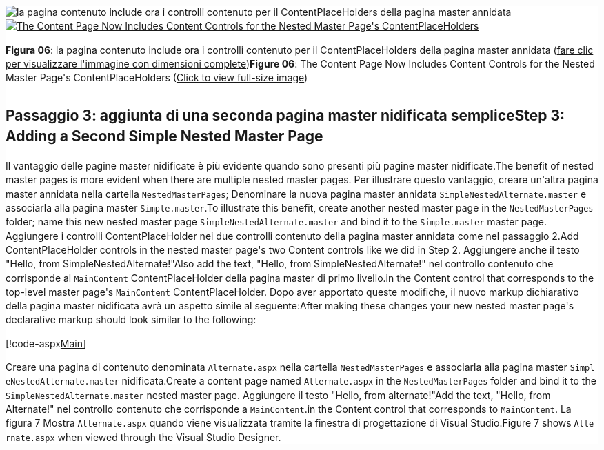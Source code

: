 <span data-ttu-id="0d6e1-229">[![la pagina contenuto include ora i controlli contenuto per il ContentPlaceHolders della pagina master annidata](nested-master-pages-vb/_static/image17.png)](nested-master-pages-vb/_static/image16.png)</span><span class="sxs-lookup"><span data-stu-id="0d6e1-229">[![The Content Page Now Includes Content Controls for the Nested Master Page's ContentPlaceHolders](nested-master-pages-vb/_static/image17.png)](nested-master-pages-vb/_static/image16.png)</span></span>

<span data-ttu-id="0d6e1-230">**Figura 06**: la pagina contenuto include ora i controlli contenuto per il ContentPlaceHolders della pagina master annidata ([fare clic per visualizzare l'immagine con dimensioni complete](nested-master-pages-vb/_static/image18.png))</span><span class="sxs-lookup"><span data-stu-id="0d6e1-230">**Figure 06**: The Content Page Now Includes Content Controls for the Nested Master Page's ContentPlaceHolders ([Click to view full-size image](nested-master-pages-vb/_static/image18.png))</span></span>

## <a name="step-3-adding-a-second-simple-nested-master-page"></a><span data-ttu-id="0d6e1-231">Passaggio 3: aggiunta di una seconda pagina master nidificata semplice</span><span class="sxs-lookup"><span data-stu-id="0d6e1-231">Step 3: Adding a Second Simple Nested Master Page</span></span>

<span data-ttu-id="0d6e1-232">Il vantaggio delle pagine master nidificate è più evidente quando sono presenti più pagine master nidificate.</span><span class="sxs-lookup"><span data-stu-id="0d6e1-232">The benefit of nested master pages is more evident when there are multiple nested master pages.</span></span> <span data-ttu-id="0d6e1-233">Per illustrare questo vantaggio, creare un'altra pagina master annidata nella cartella `NestedMasterPages`; Denominare la nuova pagina master annidata `SimpleNestedAlternate.master` e associarla alla pagina master `Simple.master`.</span><span class="sxs-lookup"><span data-stu-id="0d6e1-233">To illustrate this benefit, create another nested master page in the `NestedMasterPages` folder; name this new nested master page `SimpleNestedAlternate.master` and bind it to the `Simple.master` master page.</span></span> <span data-ttu-id="0d6e1-234">Aggiungere i controlli ContentPlaceHolder nei due controlli contenuto della pagina master annidata come nel passaggio 2.</span><span class="sxs-lookup"><span data-stu-id="0d6e1-234">Add ContentPlaceHolder controls in the nested master page's two Content controls like we did in Step 2.</span></span> <span data-ttu-id="0d6e1-235">Aggiungere anche il testo "Hello, from SimpleNestedAlternate!"</span><span class="sxs-lookup"><span data-stu-id="0d6e1-235">Also add the text, "Hello, from SimpleNestedAlternate!"</span></span> <span data-ttu-id="0d6e1-236">nel controllo contenuto che corrisponde al `MainContent` ContentPlaceHolder della pagina master di primo livello.</span><span class="sxs-lookup"><span data-stu-id="0d6e1-236">in the Content control that corresponds to the top-level master page's `MainContent` ContentPlaceHolder.</span></span> <span data-ttu-id="0d6e1-237">Dopo aver apportato queste modifiche, il nuovo markup dichiarativo della pagina master nidificata avrà un aspetto simile al seguente:</span><span class="sxs-lookup"><span data-stu-id="0d6e1-237">After making these changes your new nested master page's declarative markup should look similar to the following:</span></span>

[!code-aspx[Main](nested-master-pages-vb/samples/sample6.aspx)]

<span data-ttu-id="0d6e1-238">Creare una pagina di contenuto denominata `Alternate.aspx` nella cartella `NestedMasterPages` e associarla alla pagina master `SimpleNestedAlternate.master` nidificata.</span><span class="sxs-lookup"><span data-stu-id="0d6e1-238">Create a content page named `Alternate.aspx` in the `NestedMasterPages` folder and bind it to the `SimpleNestedAlternate.master` nested master page.</span></span> <span data-ttu-id="0d6e1-239">Aggiungere il testo "Hello, from alternate!"</span><span class="sxs-lookup"><span data-stu-id="0d6e1-239">Add the text, "Hello, from Alternate!"</span></span> <span data-ttu-id="0d6e1-240">nel controllo contenuto che corrisponde a `MainContent`.</span><span class="sxs-lookup"><span data-stu-id="0d6e1-240">in the Content control that corresponds to `MainContent`.</span></span> <span data-ttu-id="0d6e1-241">La figura 7 Mostra `Alternate.aspx` quando viene visualizzata tramite la finestra di progettazione di Visual Studio.</span><span class="sxs-lookup"><span data-stu-id="0d6e1-241">Figure 7 shows `Alternate.aspx` when viewed through the Visual Studio Designer.</span></span>
